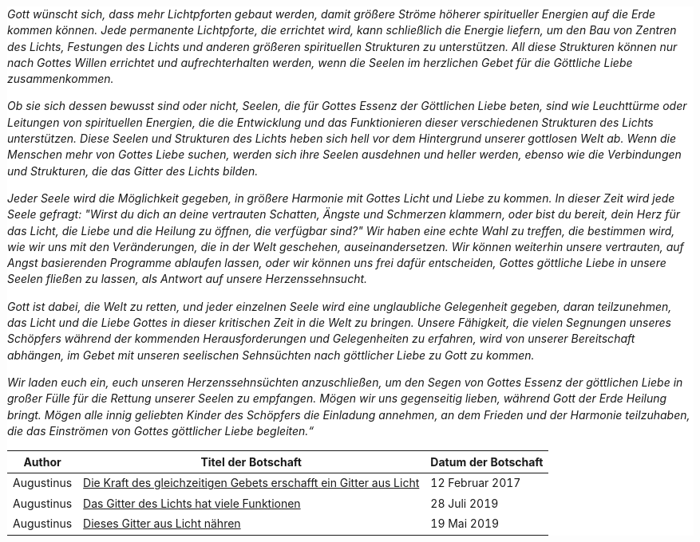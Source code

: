 *Gott wünscht sich, dass mehr Lichtpforten gebaut werden, damit größere Ströme höherer spiritueller Energien auf die Erde kommen können. Jede permanente Lichtpforte, die errichtet wird, kann schließlich die Energie liefern, um den Bau von Zentren des Lichts, Festungen des Lichts und anderen größeren spirituellen Strukturen zu unterstützen. All diese Strukturen können nur nach Gottes Willen errichtet und aufrechterhalten werden, wenn die Seelen im herzlichen Gebet für die Göttliche Liebe zusammenkommen.*

*Ob sie sich dessen bewusst sind oder nicht, Seelen, die für Gottes Essenz der Göttlichen Liebe beten, sind wie Leuchttürme oder Leitungen von spirituellen Energien, die die Entwicklung und das Funktionieren dieser verschiedenen Strukturen des Lichts unterstützen. Diese Seelen und Strukturen des Lichts heben sich hell vor dem Hintergrund unserer gottlosen Welt ab. Wenn die Menschen mehr von Gottes Liebe suchen, werden sich ihre Seelen ausdehnen und heller werden, ebenso wie die Verbindungen und Strukturen, die das Gitter des Lichts bilden.*

*Jeder Seele wird die Möglichkeit gegeben, in größere Harmonie mit Gottes Licht und Liebe zu kommen. In dieser Zeit wird jede Seele gefragt: "Wirst du dich an deine vertrauten Schatten, Ängste und Schmerzen klammern, oder bist du bereit, dein Herz für das Licht, die Liebe und die Heilung zu öffnen, die verfügbar sind?" Wir haben eine echte Wahl zu treffen, die bestimmen wird, wie wir uns mit den Veränderungen, die in der Welt geschehen, auseinandersetzen. Wir können weiterhin unsere vertrauten, auf Angst basierenden Programme ablaufen lassen, oder wir können uns frei dafür entscheiden, Gottes göttliche Liebe in unsere Seelen fließen zu lassen, als Antwort auf unsere Herzenssehnsucht.*

*Gott ist dabei, die Welt zu retten, und jeder einzelnen Seele wird eine unglaubliche Gelegenheit gegeben, daran teilzunehmen, das Licht und die Liebe Gottes in dieser kritischen Zeit in die Welt zu bringen. Unsere Fähigkeit, die vielen Segnungen unseres Schöpfers während der kommenden Herausforderungen und Gelegenheiten zu erfahren, wird von unserer Bereitschaft abhängen, im Gebet mit unseren seelischen Sehnsüchten nach göttlicher Liebe zu Gott zu kommen.*

*Wir laden euch ein, euch unseren Herzenssehnsüchten anzuschließen, um den Segen von Gottes Essenz der göttlichen Liebe in großer Fülle für die Rettung unserer Seelen zu empfangen. Mögen wir uns gegenseitig lieben, während Gott der Erde Heilung bringt. Mögen alle innig geliebten Kinder des Schöpfers die Einladung annehmen, an dem Frieden und der Harmonie teilzuhaben, die das Einströmen von Gottes göttlicher Liebe begleiten.“*

**Author** | **Titel der Botschaft** | **Datum der Botschaft**
---|---|---
Augustinus | [Die Kraft des gleichzeitigen Gebets erschafft ein Gitter aus Licht](/aktuelle-botschaften/aktuelle-botschaften-in-reihenfolge-des-datums/aktuelle-botschaften-2017/die-kraft-des-gleichzeitigen-gebets-erschafft-ein-gitter-aus-licht-af-augustinus-12-februar-2017/) | 12 Februar 2017
Augustinus | [Das Gitter des Lichts hat viele Funktionen](/aktuelle-botschaften/aktuelle-botschaften-in-reihenfolge-des-datums/aktuelle-botschaften-2019/das-gitter-des-lichts-hat-viele-funktionen-af-augustinus-28-juli-2019/) | 28 Juli 2019
Augustinus | [Dieses Gitter aus Licht nähren](/aktuelle-botschaften/aktuelle-botschaften-in-reihenfolge-des-datums/aktuelle-botschaften-2019/dieses-gitter-aus-licht-naehren-af-augustinus-19-mai-2019/) | 19 Mai 2019
